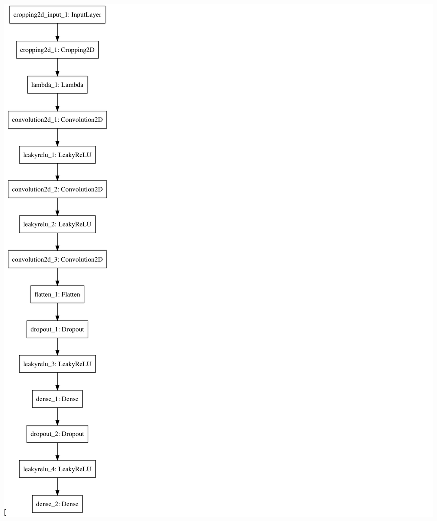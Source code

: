 [![Model Visualization](https://raw.githubusercontent.com/eshnil2000/CarND-Behavioral-Cloning/master/model.png)



